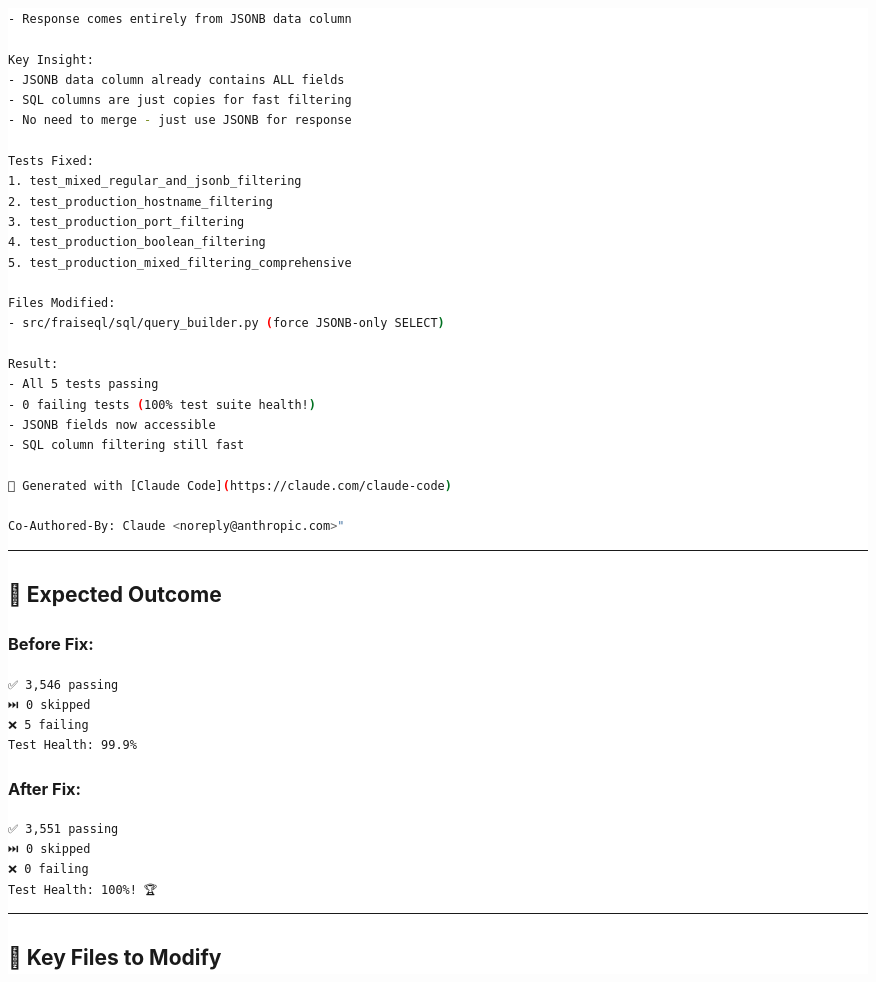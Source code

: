 ```bash
- Response comes entirely from JSONB data column

Key Insight:
- JSONB data column already contains ALL fields
- SQL columns are just copies for fast filtering
- No need to merge - just use JSONB for response

Tests Fixed:
1. test_mixed_regular_and_jsonb_filtering
2. test_production_hostname_filtering
3. test_production_port_filtering
4. test_production_boolean_filtering
5. test_production_mixed_filtering_comprehensive

Files Modified:
- src/fraiseql/sql/query_builder.py (force JSONB-only SELECT)

Result:
- All 5 tests passing
- 0 failing tests (100% test suite health!)
- JSONB fields now accessible
- SQL column filtering still fast

🎉 Generated with [Claude Code](https://claude.com/claude-code)

Co-Authored-By: Claude <noreply@anthropic.com>"
```

---

## 🎯 Expected Outcome

### Before Fix:
```
✅ 3,546 passing
⏭️ 0 skipped
❌ 5 failing
Test Health: 99.9%
```

### After Fix:
```
✅ 3,551 passing
⏭️ 0 skipped
❌ 0 failing
Test Health: 100%! 🏆
```

---

## 📝 Key Files to Modify

